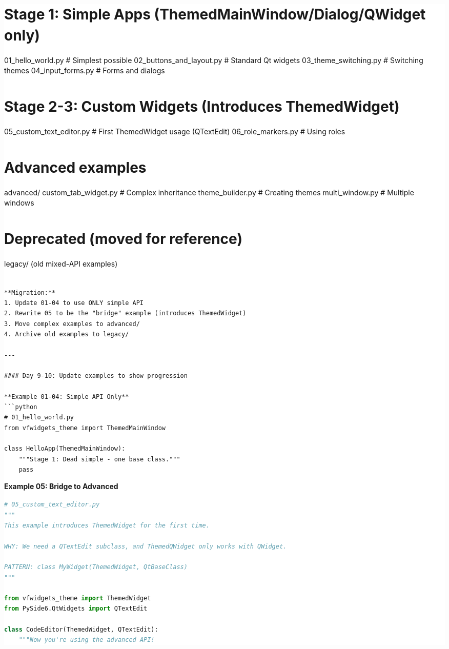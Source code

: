 
  # Stage 1: Simple Apps (ThemedMainWindow/Dialog/QWidget only)
  01_hello_world.py           # Simplest possible
  02_buttons_and_layout.py    # Standard Qt widgets
  03_theme_switching.py       # Switching themes
  04_input_forms.py           # Forms and dialogs

  # Stage 2-3: Custom Widgets (Introduces ThemedWidget)
  05_custom_text_editor.py    # First ThemedWidget usage (QTextEdit)
  06_role_markers.py          # Using roles

  # Advanced examples
  advanced/
    custom_tab_widget.py      # Complex inheritance
    theme_builder.py          # Creating themes
    multi_window.py           # Multiple windows

  # Deprecated (moved for reference)
  legacy/
    (old mixed-API examples)
```

**Migration:**
1. Update 01-04 to use ONLY simple API
2. Rewrite 05 to be the "bridge" example (introduces ThemedWidget)
3. Move complex examples to advanced/
4. Archive old examples to legacy/

---

#### Day 9-10: Update examples to show progression

**Example 01-04: Simple API Only**
```python
# 01_hello_world.py
from vfwidgets_theme import ThemedMainWindow

class HelloApp(ThemedMainWindow):
    """Stage 1: Dead simple - one base class."""
    pass
```

**Example 05: Bridge to Advanced**
```python
# 05_custom_text_editor.py
"""
This example introduces ThemedWidget for the first time.

WHY: We need a QTextEdit subclass, and ThemedQWidget only works with QWidget.

PATTERN: class MyWidget(ThemedWidget, QtBaseClass)
"""

from vfwidgets_theme import ThemedWidget
from PySide6.QtWidgets import QTextEdit

class CodeEditor(ThemedWidget, QTextEdit):
    """Now you're using the advanced API!

```